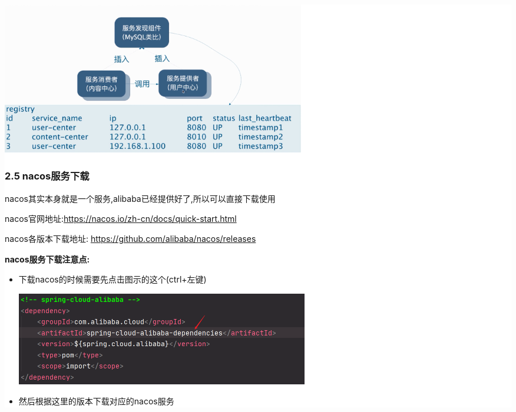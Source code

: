 <img src="assets/image-20200811005619235.png" alt="image-20200811005619235" style="zoom:70%;" />

### 2.5 nacos服务下载

nacos其实本身就是一个服务,alibaba已经提供好了,所以可以直接下载使用

nacos官网地址:https://nacos.io/zh-cn/docs/quick-start.html 

nacos各版本下载地址: https://github.com/alibaba/nacos/releases

**nacos服务下载注意点:** 

- 下载nacos的时候需要先点击图示的这个(ctrl+左键)

  <img src="assets/image-20200811011732980.png" alt="image-20200811011732980" style="zoom:50%;" />

- 然后根据这里的版本下载对应的nacos服务
